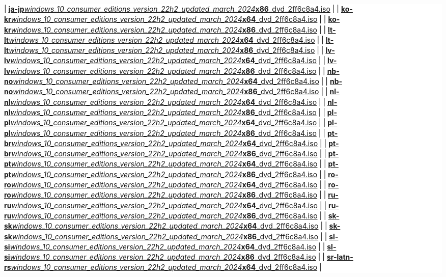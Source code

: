 | [**ja-jp**_windows_10_consumer_editions_version_22h2_updated_march_2024_**x86**_dvd_2ff6c8a4.iso](https://drive.massgrave.dev/ja-jp_windows_10_consumer_editions_version_22h2_updated_march_2024_x86_dvd_2ff6c8a4.iso)           |
| [**ko-kr**_windows_10_consumer_editions_version_22h2_updated_march_2024_**x64**_dvd_2ff6c8a4.iso](https://drive.massgrave.dev/ko-kr_windows_10_consumer_editions_version_22h2_updated_march_2024_x64_dvd_2ff6c8a4.iso)           |
| [**ko-kr**_windows_10_consumer_editions_version_22h2_updated_march_2024_**x86**_dvd_2ff6c8a4.iso](https://drive.massgrave.dev/ko-kr_windows_10_consumer_editions_version_22h2_updated_march_2024_x86_dvd_2ff6c8a4.iso)           |
| [**lt-lt**_windows_10_consumer_editions_version_22h2_updated_march_2024_**x64**_dvd_2ff6c8a4.iso](https://drive.massgrave.dev/lt-lt_windows_10_consumer_editions_version_22h2_updated_march_2024_x64_dvd_2ff6c8a4.iso)           |
| [**lt-lt**_windows_10_consumer_editions_version_22h2_updated_march_2024_**x86**_dvd_2ff6c8a4.iso](https://drive.massgrave.dev/lt-lt_windows_10_consumer_editions_version_22h2_updated_march_2024_x86_dvd_2ff6c8a4.iso)           |
| [**lv-lv**_windows_10_consumer_editions_version_22h2_updated_march_2024_**x64**_dvd_2ff6c8a4.iso](https://drive.massgrave.dev/lv-lv_windows_10_consumer_editions_version_22h2_updated_march_2024_x64_dvd_2ff6c8a4.iso)           |
| [**lv-lv**_windows_10_consumer_editions_version_22h2_updated_march_2024_**x86**_dvd_2ff6c8a4.iso](https://drive.massgrave.dev/lv-lv_windows_10_consumer_editions_version_22h2_updated_march_2024_x86_dvd_2ff6c8a4.iso)           |
| [**nb-no**_windows_10_consumer_editions_version_22h2_updated_march_2024_**x64**_dvd_2ff6c8a4.iso](https://drive.massgrave.dev/nb-no_windows_10_consumer_editions_version_22h2_updated_march_2024_x64_dvd_2ff6c8a4.iso)           |
| [**nb-no**_windows_10_consumer_editions_version_22h2_updated_march_2024_**x86**_dvd_2ff6c8a4.iso](https://drive.massgrave.dev/nb-no_windows_10_consumer_editions_version_22h2_updated_march_2024_x86_dvd_2ff6c8a4.iso)           |
| [**nl-nl**_windows_10_consumer_editions_version_22h2_updated_march_2024_**x64**_dvd_2ff6c8a4.iso](https://drive.massgrave.dev/nl-nl_windows_10_consumer_editions_version_22h2_updated_march_2024_x64_dvd_2ff6c8a4.iso)           |
| [**nl-nl**_windows_10_consumer_editions_version_22h2_updated_march_2024_**x86**_dvd_2ff6c8a4.iso](https://drive.massgrave.dev/nl-nl_windows_10_consumer_editions_version_22h2_updated_march_2024_x86_dvd_2ff6c8a4.iso)           |
| [**pl-pl**_windows_10_consumer_editions_version_22h2_updated_march_2024_**x64**_dvd_2ff6c8a4.iso](https://drive.massgrave.dev/pl-pl_windows_10_consumer_editions_version_22h2_updated_march_2024_x64_dvd_2ff6c8a4.iso)           |
| [**pl-pl**_windows_10_consumer_editions_version_22h2_updated_march_2024_**x86**_dvd_2ff6c8a4.iso](https://drive.massgrave.dev/pl-pl_windows_10_consumer_editions_version_22h2_updated_march_2024_x86_dvd_2ff6c8a4.iso)           |
| [**pt-br**_windows_10_consumer_editions_version_22h2_updated_march_2024_**x64**_dvd_2ff6c8a4.iso](https://drive.massgrave.dev/pt-br_windows_10_consumer_editions_version_22h2_updated_march_2024_x64_dvd_2ff6c8a4.iso)           |
| [**pt-br**_windows_10_consumer_editions_version_22h2_updated_march_2024_**x86**_dvd_2ff6c8a4.iso](https://drive.massgrave.dev/pt-br_windows_10_consumer_editions_version_22h2_updated_march_2024_x86_dvd_2ff6c8a4.iso)           |
| [**pt-pt**_windows_10_consumer_editions_version_22h2_updated_march_2024_**x64**_dvd_2ff6c8a4.iso](https://drive.massgrave.dev/pt-pt_windows_10_consumer_editions_version_22h2_updated_march_2024_x64_dvd_2ff6c8a4.iso)           |
| [**pt-pt**_windows_10_consumer_editions_version_22h2_updated_march_2024_**x86**_dvd_2ff6c8a4.iso](https://drive.massgrave.dev/pt-pt_windows_10_consumer_editions_version_22h2_updated_march_2024_x86_dvd_2ff6c8a4.iso)           |
| [**ro-ro**_windows_10_consumer_editions_version_22h2_updated_march_2024_**x64**_dvd_2ff6c8a4.iso](https://drive.massgrave.dev/ro-ro_windows_10_consumer_editions_version_22h2_updated_march_2024_x64_dvd_2ff6c8a4.iso)           |
| [**ro-ro**_windows_10_consumer_editions_version_22h2_updated_march_2024_**x86**_dvd_2ff6c8a4.iso](https://drive.massgrave.dev/ro-ro_windows_10_consumer_editions_version_22h2_updated_march_2024_x86_dvd_2ff6c8a4.iso)           |
| [**ru-ru**_windows_10_consumer_editions_version_22h2_updated_march_2024_**x64**_dvd_2ff6c8a4.iso](https://drive.massgrave.dev/ru-ru_windows_10_consumer_editions_version_22h2_updated_march_2024_x64_dvd_2ff6c8a4.iso)           |
| [**ru-ru**_windows_10_consumer_editions_version_22h2_updated_march_2024_**x86**_dvd_2ff6c8a4.iso](https://drive.massgrave.dev/ru-ru_windows_10_consumer_editions_version_22h2_updated_march_2024_x86_dvd_2ff6c8a4.iso)           |
| [**sk-sk**_windows_10_consumer_editions_version_22h2_updated_march_2024_**x64**_dvd_2ff6c8a4.iso](https://drive.massgrave.dev/sk-sk_windows_10_consumer_editions_version_22h2_updated_march_2024_x64_dvd_2ff6c8a4.iso)           |
| [**sk-sk**_windows_10_consumer_editions_version_22h2_updated_march_2024_**x86**_dvd_2ff6c8a4.iso](https://drive.massgrave.dev/sk-sk_windows_10_consumer_editions_version_22h2_updated_march_2024_x86_dvd_2ff6c8a4.iso)           |
| [**sl-si**_windows_10_consumer_editions_version_22h2_updated_march_2024_**x64**_dvd_2ff6c8a4.iso](https://drive.massgrave.dev/sl-si_windows_10_consumer_editions_version_22h2_updated_march_2024_x64_dvd_2ff6c8a4.iso)           |
| [**sl-si**_windows_10_consumer_editions_version_22h2_updated_march_2024_**x86**_dvd_2ff6c8a4.iso](https://drive.massgrave.dev/sl-si_windows_10_consumer_editions_version_22h2_updated_march_2024_x86_dvd_2ff6c8a4.iso)           |
| [**sr-latn-rs**_windows_10_consumer_editions_version_22h2_updated_march_2024_**x64**_dvd_2ff6c8a4.iso](https://drive.massgrave.dev/sr-latn-rs_windows_10_consumer_editions_version_22h2_updated_march_2024_x64_dvd_2ff6c8a4.iso) |